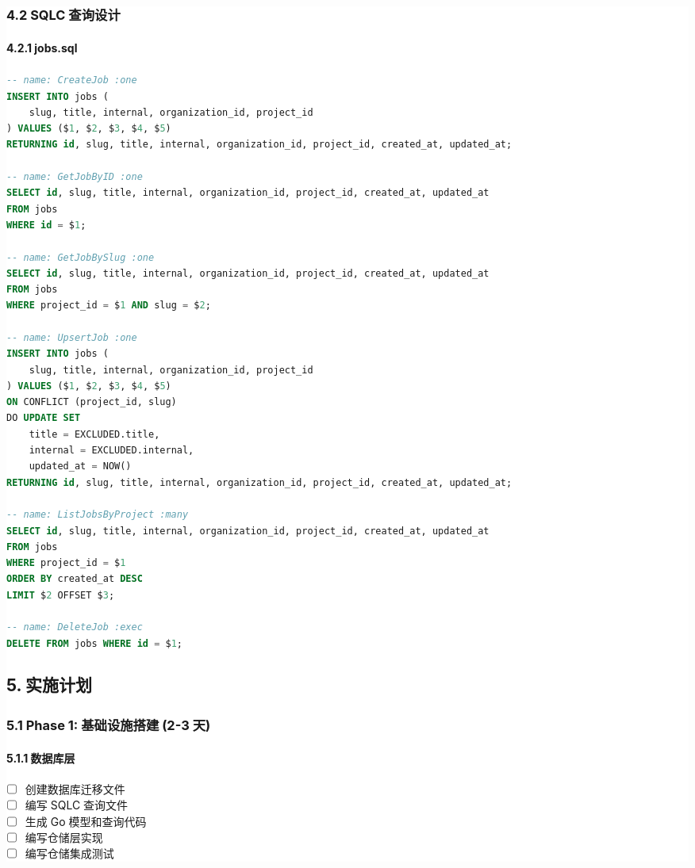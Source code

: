 ### 4.2 SQLC 查询设计

#### 4.2.1 jobs.sql

```sql
-- name: CreateJob :one
INSERT INTO jobs (
    slug, title, internal, organization_id, project_id
) VALUES ($1, $2, $3, $4, $5)
RETURNING id, slug, title, internal, organization_id, project_id, created_at, updated_at;

-- name: GetJobByID :one
SELECT id, slug, title, internal, organization_id, project_id, created_at, updated_at
FROM jobs
WHERE id = $1;

-- name: GetJobBySlug :one
SELECT id, slug, title, internal, organization_id, project_id, created_at, updated_at
FROM jobs
WHERE project_id = $1 AND slug = $2;

-- name: UpsertJob :one
INSERT INTO jobs (
    slug, title, internal, organization_id, project_id
) VALUES ($1, $2, $3, $4, $5)
ON CONFLICT (project_id, slug)
DO UPDATE SET
    title = EXCLUDED.title,
    internal = EXCLUDED.internal,
    updated_at = NOW()
RETURNING id, slug, title, internal, organization_id, project_id, created_at, updated_at;

-- name: ListJobsByProject :many
SELECT id, slug, title, internal, organization_id, project_id, created_at, updated_at
FROM jobs
WHERE project_id = $1
ORDER BY created_at DESC
LIMIT $2 OFFSET $3;

-- name: DeleteJob :exec
DELETE FROM jobs WHERE id = $1;
```

## 5. 实施计划

### 5.1 Phase 1: 基础设施搭建 (2-3 天)

#### 5.1.1 数据库层

- [ ] 创建数据库迁移文件
- [ ] 编写 SQLC 查询文件
- [ ] 生成 Go 模型和查询代码
- [ ] 编写仓储层实现
- [ ] 编写仓储集成测试
